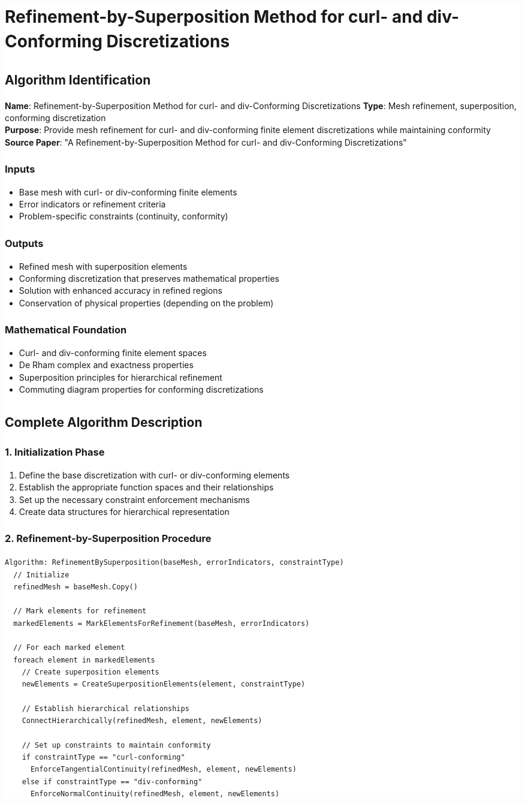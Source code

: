 # Refinement-by-Superposition Method for curl- and div-Conforming Discretizations

## Algorithm Identification

**Name**: Refinement-by-Superposition Method for curl- and div-Conforming Discretizations
**Type**: Mesh refinement, superposition, conforming discretization  
**Purpose**: Provide mesh refinement for curl- and div-conforming finite element discretizations while maintaining conformity
**Source Paper**: "A Refinement-by-Superposition Method for curl- and div-Conforming Discretizations"

### Inputs
- Base mesh with curl- or div-conforming finite elements
- Error indicators or refinement criteria
- Problem-specific constraints (continuity, conformity)

### Outputs
- Refined mesh with superposition elements
- Conforming discretization that preserves mathematical properties
- Solution with enhanced accuracy in refined regions
- Conservation of physical properties (depending on the problem)

### Mathematical Foundation
- Curl- and div-conforming finite element spaces
- De Rham complex and exactness properties
- Superposition principles for hierarchical refinement
- Commuting diagram properties for conforming discretizations

## Complete Algorithm Description

### 1. Initialization Phase
1. Define the base discretization with curl- or div-conforming elements
2. Establish the appropriate function spaces and their relationships
3. Set up the necessary constraint enforcement mechanisms
4. Create data structures for hierarchical representation

### 2. Refinement-by-Superposition Procedure

```
Algorithm: RefinementBySuperposition(baseMesh, errorIndicators, constraintType)
  // Initialize
  refinedMesh = baseMesh.Copy()
  
  // Mark elements for refinement
  markedElements = MarkElementsForRefinement(baseMesh, errorIndicators)
  
  // For each marked element
  foreach element in markedElements
    // Create superposition elements
    newElements = CreateSuperpositionElements(element, constraintType)
    
    // Establish hierarchical relationships
    ConnectHierarchically(refinedMesh, element, newElements)
    
    // Set up constraints to maintain conformity
    if constraintType == "curl-conforming"
      EnforceTangentialContinuity(refinedMesh, element, newElements)
    else if constraintType == "div-conforming"
      EnforceNormalContinuity(refinedMesh, element, newElements)
```
